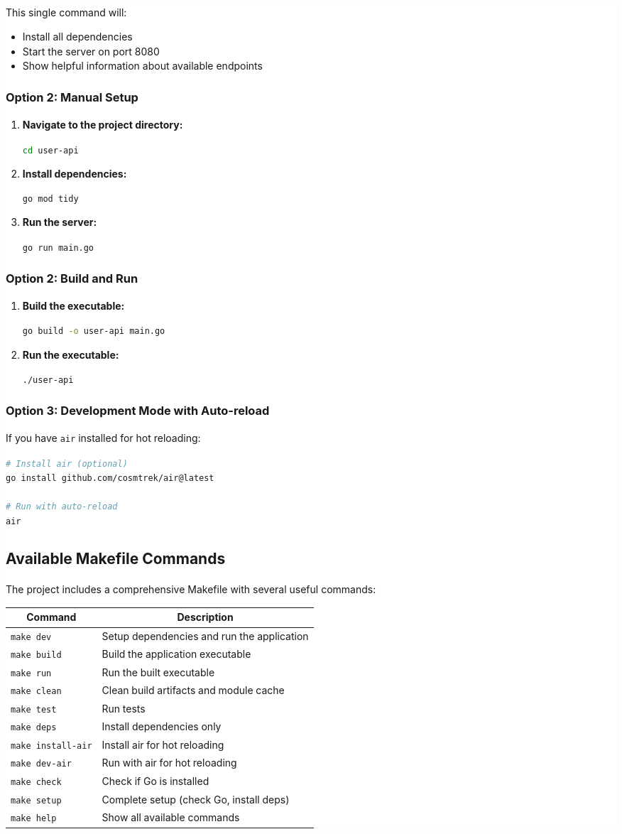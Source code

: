 This single command will:
- Install all dependencies
- Start the server on port 8080
- Show helpful information about available endpoints

### Option 2: Manual Setup
1. **Navigate to the project directory:**
   ```bash
   cd user-api
   ```

2. **Install dependencies:**
   ```bash
   go mod tidy
   ```

3. **Run the server:**
   ```bash
   go run main.go
   ```

### Option 2: Build and Run
1. **Build the executable:**
   ```bash
   go build -o user-api main.go
   ```

2. **Run the executable:**
   ```bash
   ./user-api
   ```

### Option 3: Development Mode with Auto-reload
If you have `air` installed for hot reloading:
```bash
# Install air (optional)
go install github.com/cosmtrek/air@latest

# Run with auto-reload
air
```

## Available Makefile Commands

The project includes a comprehensive Makefile with several useful commands:

| Command | Description |
|---------|-------------|
| `make dev` | Setup dependencies and run the application |
| `make build` | Build the application executable |
| `make run` | Run the built executable |
| `make clean` | Clean build artifacts and module cache |
| `make test` | Run tests |
| `make deps` | Install dependencies only |
| `make install-air` | Install air for hot reloading |
| `make dev-air` | Run with air for hot reloading |
| `make check` | Check if Go is installed |
| `make setup` | Complete setup (check Go, install deps) |
| `make help` | Show all available commands |
